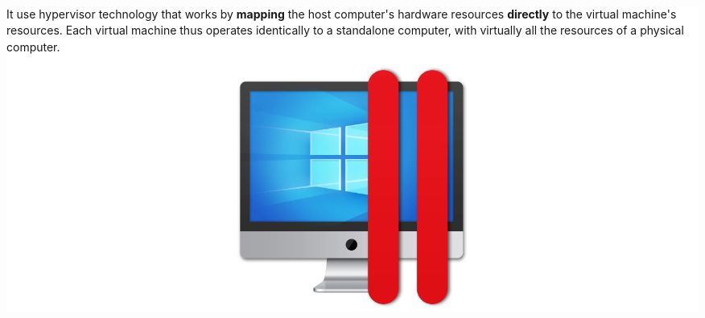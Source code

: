 It use hypervisor technology that works by **mapping** the 
host computer's hardware resources **directly** to the virtual 
machine's resources. Each virtual machine thus operates identically 
to a standalone computer, with virtually all the resources of a 
physical computer. 


<div align="center">
  <img width="300" height="300" src="assets/parallels-desktop-logo.png" alt="Parallels Desktop logo">
</div>
